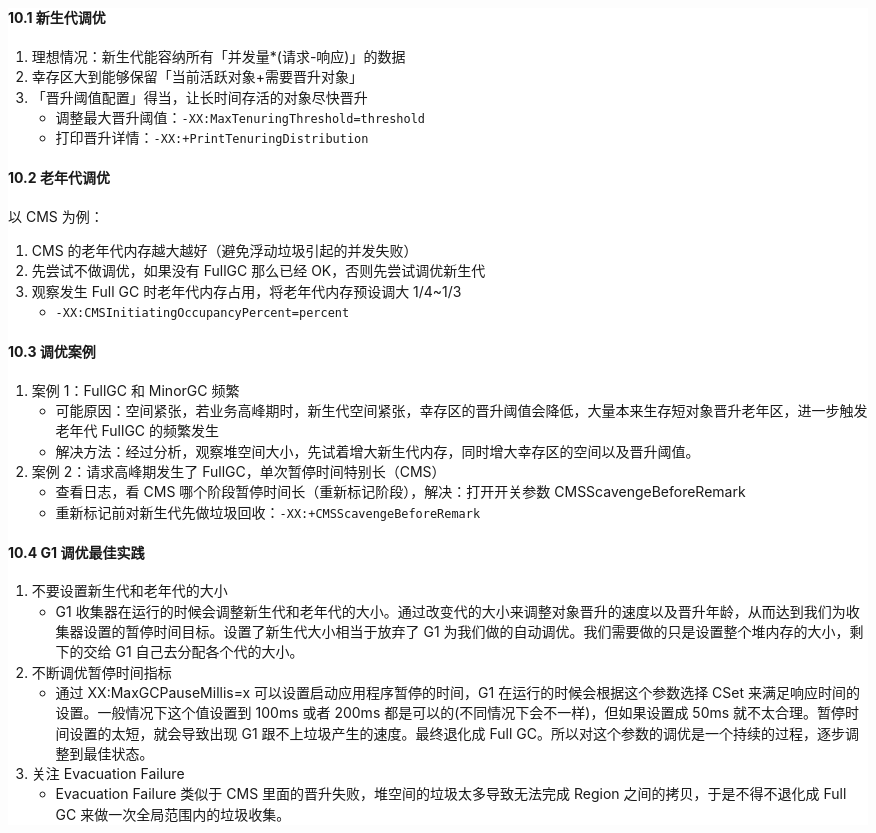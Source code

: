 #### 10.1 新生代调优

1. 理想情况：新生代能容纳所有「并发量\*(请求-响应)」的数据
2. 幸存区大到能够保留「当前活跃对象+需要晋升对象」
3. 「晋升阈值配置」得当，让长时间存活的对象尽快晋升
    - 调整最大晋升阈值：`-XX:MaxTenuringThreshold=threshold`
    - 打印晋升详情：`-XX:+PrintTenuringDistribution`

#### 10.2 老年代调优

以 CMS 为例：

1. CMS 的老年代内存越大越好（避免浮动垃圾引起的并发失败）
2. 先尝试不做调优，如果没有 FullGC 那么已经 OK，否则先尝试调优新生代
3. 观察发生 Full GC 时老年代内存占用，将老年代内存预设调大 1/4~1/3
    - `-XX:CMSInitiatingOccupancyPercent=percent`

#### 10.3 调优案例

1. 案例 1：FullGC 和 MinorGC 频繁
    - 可能原因：空间紧张，若业务高峰期时，新生代空间紧张，幸存区的晋升阈值会降低，大量本来生存短对象晋升老年区，进一步触发老年代 FullGC 的频繁发生
    - 解决方法：经过分析，观察堆空间大小，先试着增大新生代内存，同时增大幸存区的空间以及晋升阈值。
2. 案例 2：请求高峰期发生了 FullGC，单次暂停时间特别长（CMS）
    - 查看日志，看 CMS 哪个阶段暂停时间长（重新标记阶段），解决：打开开关参数 CMSScavengeBeforeRemark
    - 重新标记前对新生代先做垃圾回收：`-XX:+CMSScavengeBeforeRemark`

#### 10.4 G1 调优最佳实践

1. 不要设置新生代和老年代的大小
    - G1 收集器在运行的时候会调整新生代和老年代的大小。通过改变代的大小来调整对象晋升的速度以及晋升年龄，从而达到我们为收集器设置的暂停时间目标。设置了新生代大小相当于放弃了 G1 为我们做的自动调优。我们需要做的只是设置整个堆内存的大小，剩下的交给 G1 自己去分配各个代的大小。
2. 不断调优暂停时间指标
    - 通过 XX:MaxGCPauseMillis=x 可以设置启动应用程序暂停的时间，G1 在运行的时候会根据这个参数选择 CSet 来满足响应时间的设置。一般情况下这个值设置到 100ms 或者 200ms 都是可以的(不同情况下会不一样)，但如果设置成 50ms 就不太合理。暂停时间设置的太短，就会导致出现 G1 跟不上垃圾产生的速度。最终退化成 Full GC。所以对这个参数的调优是一个持续的过程，逐步调整到最佳状态。
3. 关注 Evacuation Failure
    - Evacuation Failure 类似于 CMS 里面的晋升失败，堆空间的垃圾太多导致无法完成 Region 之间的拷贝，于是不得不退化成 Full GC 来做一次全局范围内的垃圾收集。
